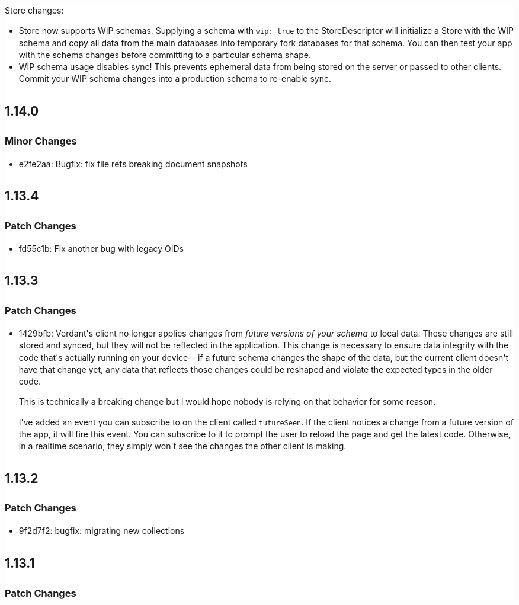   Store changes:

  - Store now supports WIP schemas. Supplying a schema with `wip: true` to the StoreDescriptor will initialize a Store with the WIP schema and copy all data from the main databases into temporary fork databases for that schema. You can then test your app with the schema changes before committing to a particular schema shape.
  - WIP schema usage disables sync! This prevents ephemeral data from being stored on the server or passed to other clients. Commit your WIP schema changes into a production schema to re-enable sync.

## 1.14.0

### Minor Changes

- e2fe2aa: Bugfix: fix file refs breaking document snapshots

## 1.13.4

### Patch Changes

- fd55c1b: Fix another bug with legacy OIDs

## 1.13.3

### Patch Changes

- 1429bfb: Verdant's client no longer applies changes from _future versions of your schema_ to local data. These changes are still stored and synced, but they will not be reflected in the application. This change is necessary to ensure data integrity with the code that's actually running on your device-- if a future schema changes the shape of the data, but the current client doesn't have that change yet, any data that reflects those changes could be reshaped and violate the expected types in the older code.

  This is technically a breaking change but I would hope nobody is relying on that behavior for some reason.

  I've added an event you can subscribe to on the client called `futureSeen`. If the client notices a change from a future version of the app, it will fire this event. You can subscribe to it to prompt the user to reload the page and get the latest code. Otherwise, in a realtime scenario, they simply won't see the changes the other client is making.

## 1.13.2

### Patch Changes

- 9f2d7f2: bugfix: migrating new collections

## 1.13.1

### Patch Changes
